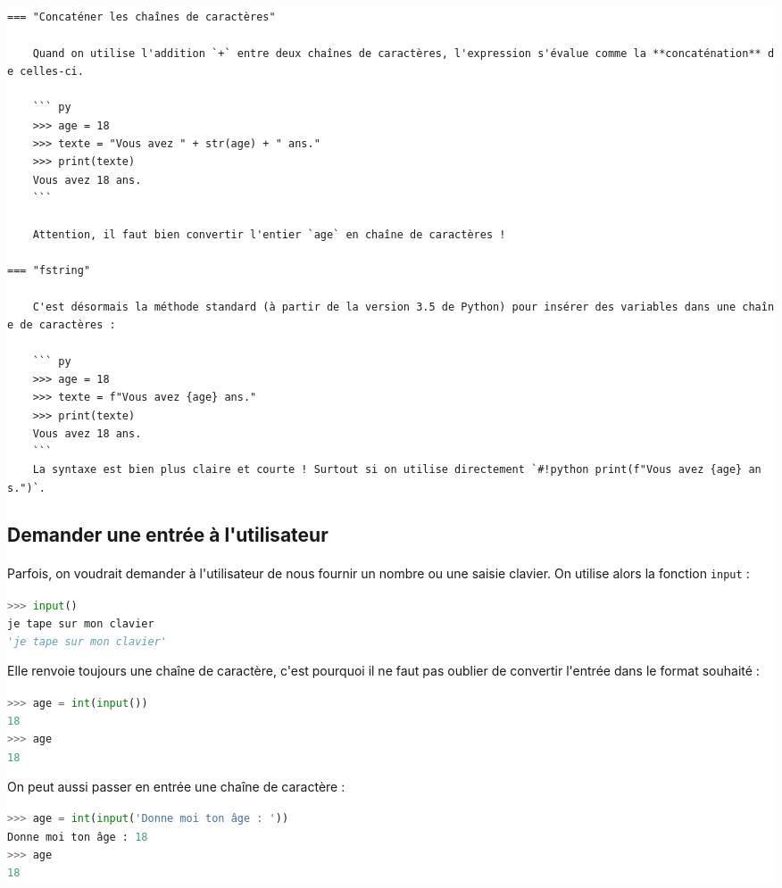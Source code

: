     === "Concaténer les chaînes de caractères" 
        
        Quand on utilise l'addition `+` entre deux chaînes de caractères, l'expression s'évalue comme la **concaténation** de celles-ci.

        ``` py
        >>> age = 18
        >>> texte = "Vous avez " + str(age) + " ans."
        >>> print(texte)
        Vous avez 18 ans.
        ```

        Attention, il faut bien convertir l'entier `age` en chaîne de caractères !

    === "fstring"

        C'est désormais la méthode standard (à partir de la version 3.5 de Python) pour insérer des variables dans une chaîne de caractères :

        ``` py
        >>> age = 18
        >>> texte = f"Vous avez {age} ans."
        >>> print(texte)
        Vous avez 18 ans.
        ```
        La syntaxe est bien plus claire et courte ! Surtout si on utilise directement `#!python print(f"Vous avez {age} ans.")`.




        
## Demander une entrée à l'utilisateur

Parfois, on voudrait demander à l'utilisateur de nous fournir un nombre ou une saisie clavier. On utilise alors la fonction `input` :

``` py
>>> input()
je tape sur mon clavier
'je tape sur mon clavier'
```

Elle renvoie toujours une chaîne de caractère, c'est pourquoi il ne faut pas oublier de convertir l'entrée dans le format souhaité :

``` py
>>> age = int(input())
18
>>> age
18
```

On peut aussi passer en entrée une chaîne de caractère :

``` py
>>> age = int(input('Donne moi ton âge : '))
Donne moi ton âge : 18
>>> age
18
```



